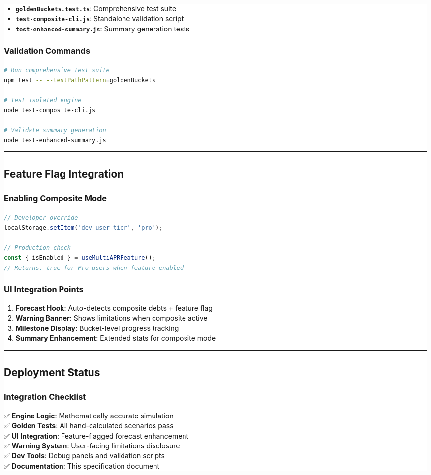 - **`goldenBuckets.test.ts`**: Comprehensive test suite
- **`test-composite-cli.js`**: Standalone validation script
- **`test-enhanced-summary.js`**: Summary generation tests

### Validation Commands

```bash
# Run comprehensive test suite
npm test -- --testPathPattern=goldenBuckets

# Test isolated engine
node test-composite-cli.js

# Validate summary generation
node test-enhanced-summary.js
```

---

## Feature Flag Integration

### Enabling Composite Mode

```typescript
// Developer override
localStorage.setItem('dev_user_tier', 'pro');

// Production check
const { isEnabled } = useMultiAPRFeature();
// Returns: true for Pro users when feature enabled
```

### UI Integration Points

1. **Forecast Hook**: Auto-detects composite debts + feature flag
2. **Warning Banner**: Shows limitations when composite active  
3. **Milestone Display**: Bucket-level progress tracking
4. **Summary Enhancement**: Extended stats for composite mode

---

## Deployment Status

### Integration Checklist

✅ **Engine Logic**: Mathematically accurate simulation  
✅ **Golden Tests**: All hand-calculated scenarios pass  
✅ **UI Integration**: Feature-flagged forecast enhancement  
✅ **Warning System**: User-facing limitations disclosure  
✅ **Dev Tools**: Debug panels and validation scripts  
✅ **Documentation**: This specification document  
